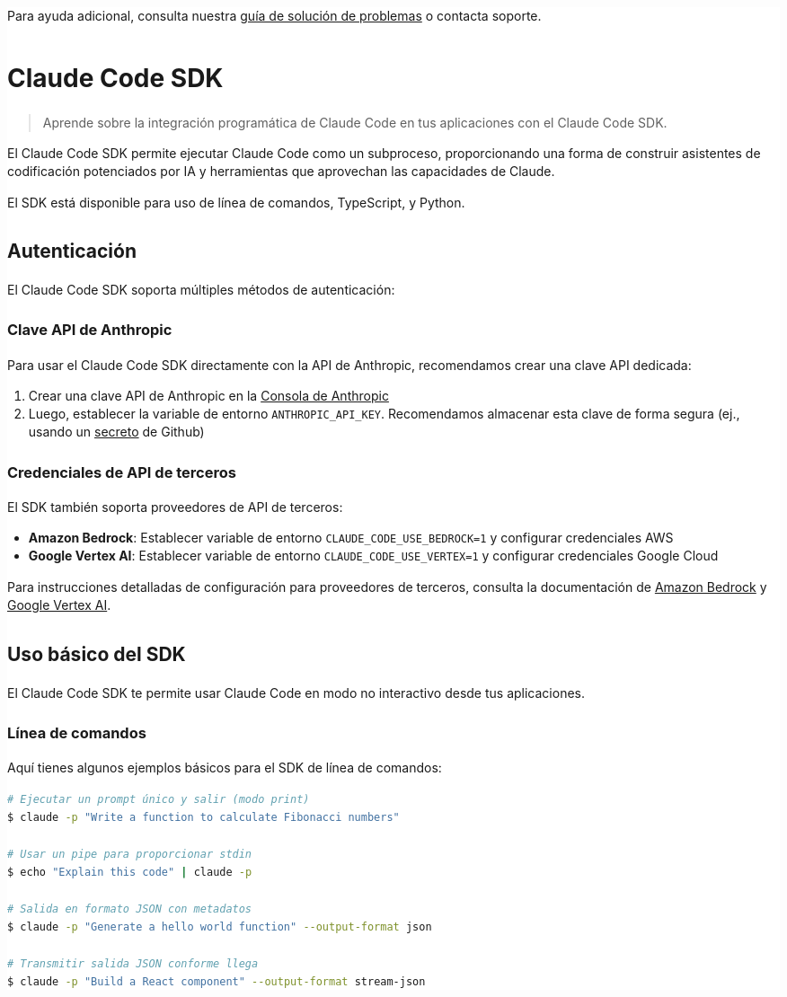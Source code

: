 Para ayuda adicional, consulta nuestra
[guía de solución de problemas](/en/docs/claude-code/troubleshooting) o contacta
soporte.

# Claude Code SDK

> Aprende sobre la integración programática de Claude Code en tus aplicaciones con el Claude Code SDK.

El Claude Code SDK permite ejecutar Claude Code como un subproceso, proporcionando una forma de construir asistentes de codificación potenciados por IA y herramientas que aprovechan las capacidades de Claude.

El SDK está disponible para uso de línea de comandos, TypeScript, y Python.

## Autenticación

El Claude Code SDK soporta múltiples métodos de autenticación:

### Clave API de Anthropic

Para usar el Claude Code SDK directamente con la API de Anthropic, recomendamos crear una clave API dedicada:

1. Crear una clave API de Anthropic en la [Consola de Anthropic](https://console.anthropic.com/)
2. Luego, establecer la variable de entorno `ANTHROPIC_API_KEY`. Recomendamos almacenar esta clave de forma segura (ej., usando un [secreto](https://docs.github.com/en/actions/security-for-github-actions/security-guides/using-secrets-in-github-actions) de Github)

### Credenciales de API de terceros

El SDK también soporta proveedores de API de terceros:

- **Amazon Bedrock**: Establecer variable de entorno `CLAUDE_CODE_USE_BEDROCK=1` y configurar credenciales AWS
- **Google Vertex AI**: Establecer variable de entorno `CLAUDE_CODE_USE_VERTEX=1` y configurar credenciales Google Cloud

Para instrucciones detalladas de configuración para proveedores de terceros, consulta la documentación de [Amazon Bedrock](/en/docs/claude-code/amazon-bedrock) y [Google Vertex AI](/en/docs/claude-code/google-vertex-ai).

## Uso básico del SDK

El Claude Code SDK te permite usar Claude Code en modo no interactivo desde tus aplicaciones.

### Línea de comandos

Aquí tienes algunos ejemplos básicos para el SDK de línea de comandos:

```bash
# Ejecutar un prompt único y salir (modo print)
$ claude -p "Write a function to calculate Fibonacci numbers"

# Usar un pipe para proporcionar stdin
$ echo "Explain this code" | claude -p

# Salida en formato JSON con metadatos
$ claude -p "Generate a hello world function" --output-format json

# Transmitir salida JSON conforme llega
$ claude -p "Build a React component" --output-format stream-json
```
